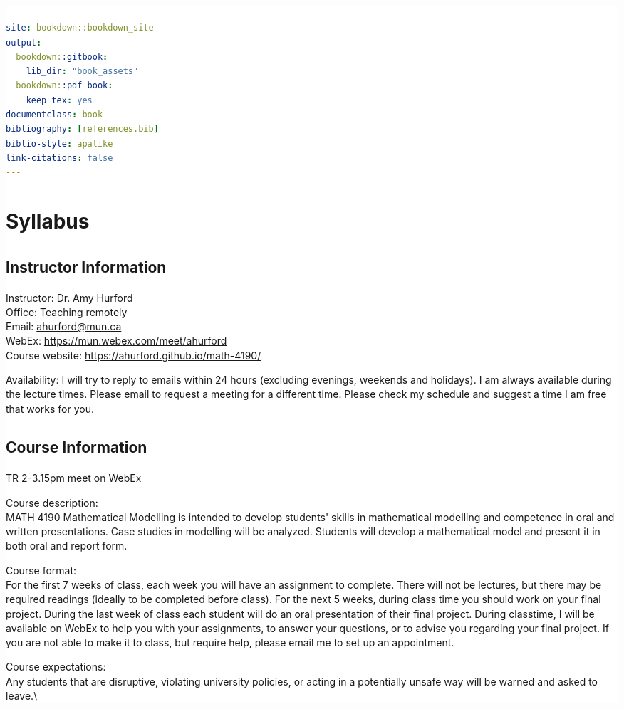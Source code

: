 ```yaml
--- 
site: bookdown::bookdown_site
output:
  bookdown::gitbook:
    lib_dir: "book_assets"
  bookdown::pdf_book:
    keep_tex: yes
documentclass: book
bibliography: [references.bib]
biblio-style: apalike
link-citations: false 
---
```


# Syllabus
 
## Instructor Information

Instructor: Dr. Amy Hurford\
Office: Teaching remotely\
Email: ahurford@mun.ca\
WebEx: https://mun.webex.com/meet/ahurford \
Course website: https://ahurford.github.io/math-4190/

Availability: I will try to reply to emails within 24 hours (excluding evenings, weekends and holidays). I am always available during the lecture times. Please email to request a meeting for a different time. Please check my [schedule](https://amyhurford.weebly.com/) and suggest a time I am free that works for you.

## Course Information	
TR 2-3.15pm meet on WebEx

Course description:\
MATH 4190 Mathematical Modelling is intended to develop students' skills in
mathematical modelling and competence in oral and written presentations. Case studies in modelling will be analyzed. Students will develop a mathematical model and present it in both oral and report form.
	
Course format:\
For the first 7 weeks of class, each week you will have an assignment to complete. There will not be lectures, but there may be required readings (ideally to be completed before class). For the next 5 weeks, during class time you should work on your final project. During the last week of class each student will do an oral presentation of their final project. During classtime, I will be available on WebEx to help you with your assignments, to answer your questions, or to advise you regarding your final project. If you are not able to make it to class, but require help, please email me to set up an appointment.

Course expectations:\
Any students that are disruptive, violating university policies, or acting in a potentially unsafe way will be warned and asked to leave.\
	    